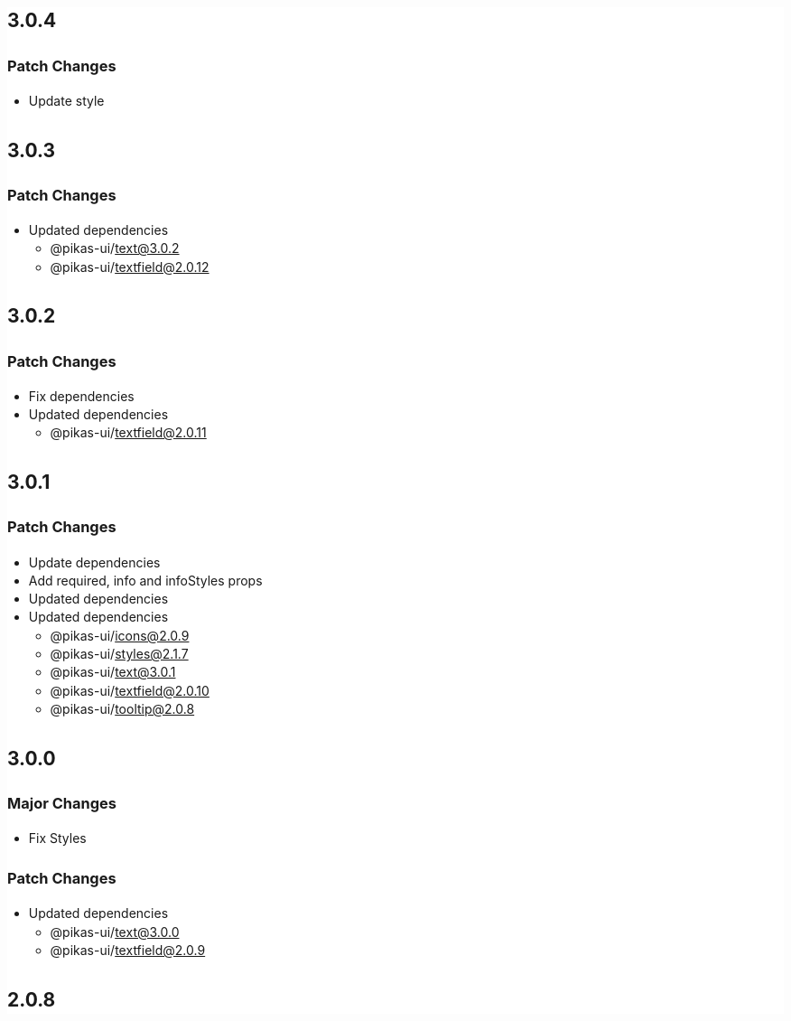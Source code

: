 ## 3.0.4

### Patch Changes

- Update style

## 3.0.3

### Patch Changes

- Updated dependencies
  - @pikas-ui/text@3.0.2
  - @pikas-ui/textfield@2.0.12

## 3.0.2

### Patch Changes

- Fix dependencies
- Updated dependencies
  - @pikas-ui/textfield@2.0.11

## 3.0.1

### Patch Changes

- Update dependencies
- Add required, info and infoStyles props
- Updated dependencies
- Updated dependencies
  - @pikas-ui/icons@2.0.9
  - @pikas-ui/styles@2.1.7
  - @pikas-ui/text@3.0.1
  - @pikas-ui/textfield@2.0.10
  - @pikas-ui/tooltip@2.0.8

## 3.0.0

### Major Changes

- Fix Styles

### Patch Changes

- Updated dependencies
  - @pikas-ui/text@3.0.0
  - @pikas-ui/textfield@2.0.9

## 2.0.8
